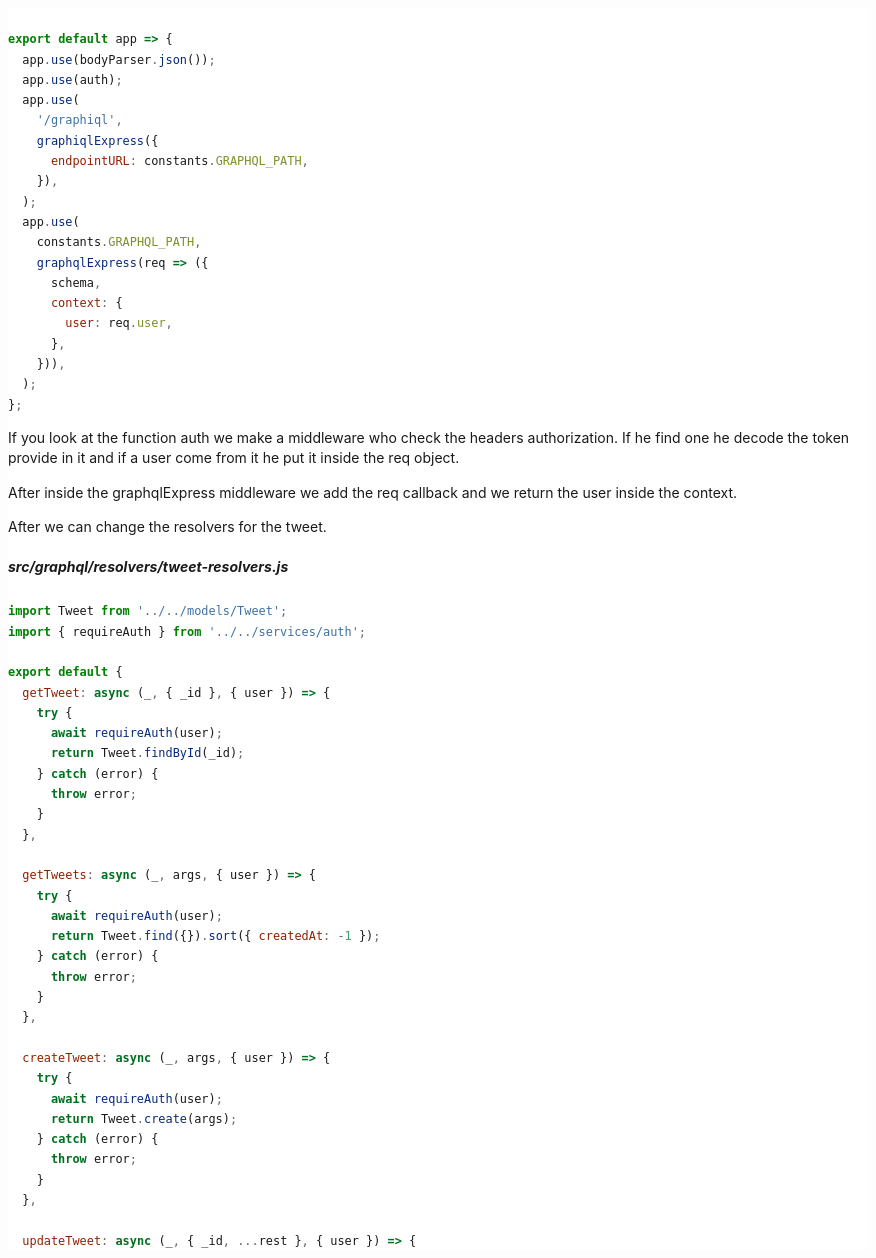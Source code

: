 ```js

export default app => {
  app.use(bodyParser.json());
  app.use(auth);
  app.use(
    '/graphiql',
    graphiqlExpress({
      endpointURL: constants.GRAPHQL_PATH,
    }),
  );
  app.use(
    constants.GRAPHQL_PATH,
    graphqlExpress(req => ({
      schema,
      context: {
        user: req.user,
      },
    })),
  );
};
```

If you look at the function auth we make a middleware who check the headers authorization. If he find one he decode the token provide in it and if a user come from it he put it inside the req object.

After inside the graphqlExpress middleware we add the req callback and we return the user inside the context.

After we can change the resolvers for the tweet.

##### src/graphql/resolvers/tweet-resolvers.js

```js
import Tweet from '../../models/Tweet';
import { requireAuth } from '../../services/auth';

export default {
  getTweet: async (_, { _id }, { user }) => {
    try {
      await requireAuth(user);
      return Tweet.findById(_id);
    } catch (error) {
      throw error;
    }
  },

  getTweets: async (_, args, { user }) => {
    try {
      await requireAuth(user);
      return Tweet.find({}).sort({ createdAt: -1 });
    } catch (error) {
      throw error;
    }
  },

  createTweet: async (_, args, { user }) => {
    try {
      await requireAuth(user);
      return Tweet.create(args);
    } catch (error) {
      throw error;
    }
  },

  updateTweet: async (_, { _id, ...rest }, { user }) => {
```